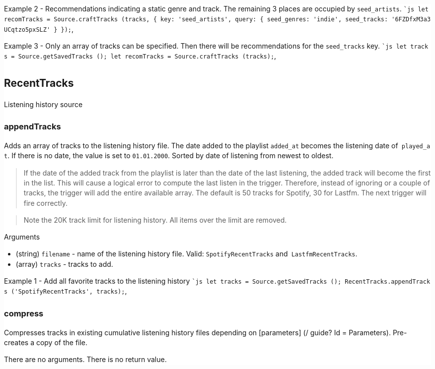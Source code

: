 Example 2 - Recommendations indicating a static genre and track. The remaining 3 places are occupied by `seed_artists`.
`` `js
let recomTracks = Source.craftTracks (tracks, {
 key: 'seed_artists',
 query: {
 seed_genres: 'indie',
 seed_tracks: '6FZDfxM3a3UCqtzo5pxSLZ'
 }
});
``,

Example 3 - Only an array of tracks can be specified. Then there will be recommendations for the `seed_tracks` key.
`` `js
let tracks = Source.getSavedTracks ();
let recomTracks = Source.craftTracks (tracks);
``,

## RecentTracks

Listening history source 

### appendTracks

Adds an array of tracks to the listening history file. The date added to the playlist `added_at` becomes the listening date of` played_at`. If there is no date, the value is set to `01.01.2000`. Sorted by date of listening from newest to oldest.

> If the date of the added track from the playlist is later than the date of the last listening, the added track will become the first in the list. This will cause a logical error to compute the last listen in the trigger. Therefore, instead of ignoring or a couple of tracks, the trigger will add the entire available array. The default is 50 tracks for Spotify, 30 for Lastfm. The next trigger will fire correctly.

> Note the 20K track limit for listening history. All items over the limit are removed.

Arguments
- (string) `filename` - name of the listening history file. Valid: `SpotifyRecentTracks` and` LastfmRecentTracks`.
- (array) `tracks` - tracks to add.

Example 1 - Add all favorite tracks to the listening history
`` `js
let tracks = Source.getSavedTracks ();
RecentTracks.appendTracks ('SpotifyRecentTracks', tracks);
``,

### compress

Compresses tracks in existing cumulative listening history files depending on [parameters] (/ guide? Id = Parameters). Pre-creates a copy of the file.

There are no arguments. There is no return value.
